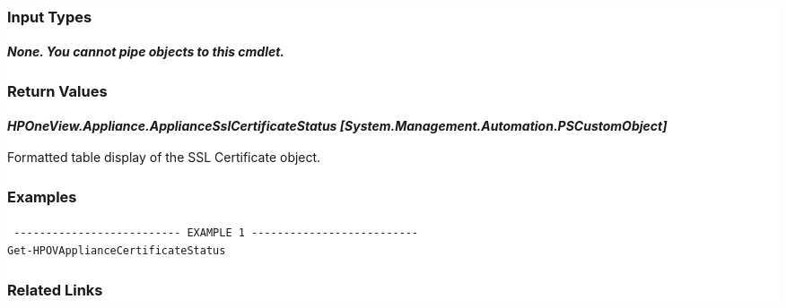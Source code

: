 ### Input Types

_**None. You cannot pipe objects to this cmdlet.**_

### Return Values

_**HPOneView.Appliance.ApplianceSslCertificateStatus \[System.Management.Automation.PSCustomObject\]**_

Formatted table display of the SSL Certificate object.

### Examples

```text
 -------------------------- EXAMPLE 1 --------------------------
Get-HPOVApplianceCertificateStatus
```

### Related Links



